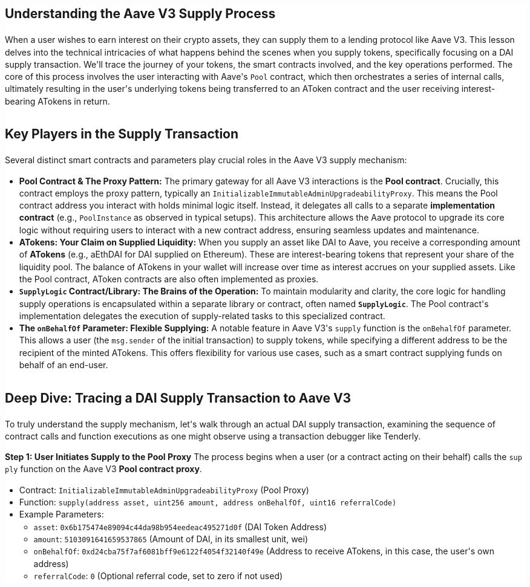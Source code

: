 ## Understanding the Aave V3 Supply Process

When a user wishes to earn interest on their crypto assets, they can supply them to a lending protocol like Aave V3. This lesson delves into the technical intricacies of what happens behind the scenes when you supply tokens, specifically focusing on a DAI supply transaction. We'll trace the journey of your tokens, the smart contracts involved, and the key operations performed. The core of this process involves the user interacting with Aave's `Pool` contract, which then orchestrates a series of internal calls, ultimately resulting in the user's underlying tokens being transferred to an AToken contract and the user receiving interest-bearing ATokens in return.

## Key Players in the Supply Transaction

Several distinct smart contracts and parameters play crucial roles in the Aave V3 supply mechanism:

*   **Pool Contract & The Proxy Pattern:** The primary gateway for all Aave V3 interactions is the **Pool contract**. Crucially, this contract employs the proxy pattern, typically an `InitializableImmutableAdminUpgradeabilityProxy`. This means the Pool contract address you interact with holds minimal logic itself. Instead, it delegates all calls to a separate **implementation contract** (e.g., `PoolInstance` as observed in typical setups). This architecture allows the Aave protocol to upgrade its core logic without requiring users to interact with a new contract address, ensuring seamless updates and maintenance.
*   **ATokens: Your Claim on Supplied Liquidity:** When you supply an asset like DAI to Aave, you receive a corresponding amount of **ATokens** (e.g., aEthDAI for DAI supplied on Ethereum). These are interest-bearing tokens that represent your share of the liquidity pool. The balance of ATokens in your wallet will increase over time as interest accrues on your supplied assets. Like the Pool contract, AToken contracts are also often implemented as proxies.
*   **`SupplyLogic` Contract/Library: The Brains of the Operation:** To maintain modularity and clarity, the core logic for handling supply operations is encapsulated within a separate library or contract, often named **`SupplyLogic`**. The Pool contract's implementation delegates the execution of supply-related tasks to this specialized contract.
*   **The `onBehalfOf` Parameter: Flexible Supplying:** A notable feature in Aave V3's `supply` function is the `onBehalfOf` parameter. This allows a user (the `msg.sender` of the initial transaction) to supply tokens, while specifying a different address to be the recipient of the minted ATokens. This offers flexibility for various use cases, such as a smart contract supplying funds on behalf of an end-user.

## Deep Dive: Tracing a DAI Supply Transaction to Aave V3

To truly understand the supply mechanism, let's walk through an actual DAI supply transaction, examining the sequence of contract calls and function executions as one might observe using a transaction debugger like Tenderly.

**Step 1: User Initiates Supply to the Pool Proxy**
The process begins when a user (or a contract acting on their behalf) calls the `supply` function on the Aave V3 **Pool contract proxy**.

*   Contract: `InitializableImmutableAdminUpgradeabilityProxy` (Pool Proxy)
*   Function: `supply(address asset, uint256 amount, address onBehalfOf, uint16 referralCode)`
*   Example Parameters:
    *   `asset`: `0x6b175474e89094c44da98b954eedeac495271d0f` (DAI Token Address)
    *   `amount`: `5103091641659537865` (Amount of DAI, in its smallest unit, wei)
    *   `onBehalfOf`: `0xd24cba75f7af6081bff9e6122f4054f32140f49e` (Address to receive ATokens, in this case, the user's own address)
    *   `referralCode`: `0` (Optional referral code, set to zero if not used)
